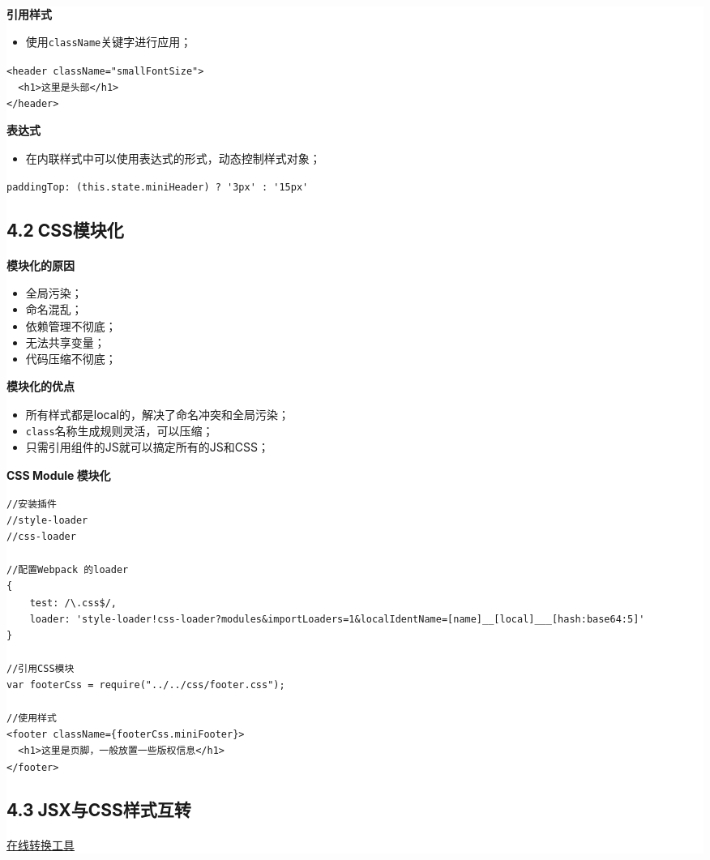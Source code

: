 **引用样式**
- 使用`className`关键字进行应用；

```
<header className="smallFontSize">
  <h1>这里是头部</h1>
</header>
```

**表达式**
- 在内联样式中可以使用表达式的形式，动态控制样式对象；
```
paddingTop: (this.state.miniHeader) ? '3px' : '15px'
```

## 4.2 CSS模块化

**模块化的原因**
- 全局污染；
- 命名混乱；
- 依赖管理不彻底；
- 无法共享变量；
- 代码压缩不彻底；

**模块化的优点**
- 所有样式都是local的，解决了命名冲突和全局污染；
- `class`名称生成规则灵活，可以压缩；
- 只需引用组件的JS就可以搞定所有的JS和CSS；

**CSS Module 模块化**
```
//安装插件
//style-loader
//css-loader

//配置Webpack 的loader
{
	test: /\.css$/,
	loader: 'style-loader!css-loader?modules&importLoaders=1&localIdentName=[name]__[local]___[hash:base64:5]'
}

//引用CSS模块
var footerCss = require("../../css/footer.css");

//使用样式
<footer className={footerCss.miniFooter}>
  <h1>这里是页脚，一般放置一些版权信息</h1>
</footer>
```

## 4.3 JSX与CSS样式互转
[在线转换工具](http://staxmanade.com/CssToReact/)

